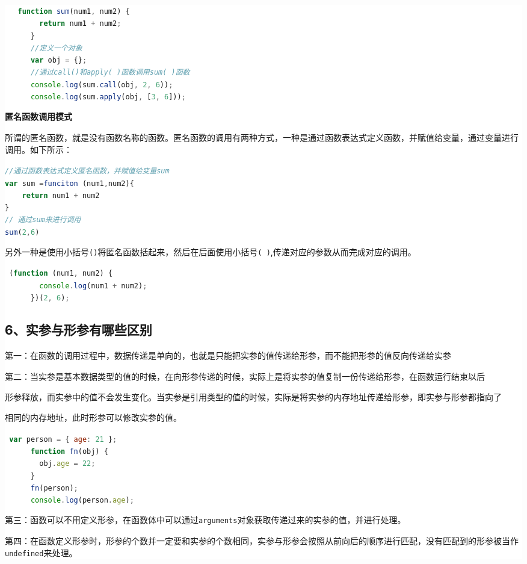 

```js
   function sum(num1, num2) {
        return num1 + num2;
      }
      //定义一个对象
      var obj = {};
      //通过call()和apply( )函数调用sum( )函数
      console.log(sum.call(obj, 2, 6));
      console.log(sum.apply(obj, [3, 6]));
```



**匿名函数调用模式**

所谓的匿名函数，就是没有函数名称的函数。匿名函数的调用有两种方式，一种是通过函数表达式定义函数，并赋值给变量，通过变量进行调用。如下所示：

```js
//通过函数表达式定义匿名函数，并赋值给变量sum
var sum =funciton (num1,num2){
    return num1 + num2
}
// 通过sum来进行调用
sum(2,6)
```

另外一种是使用小括号`()`将匿名函数括起来，然后在后面使用小括号`( )`,传递对应的参数从而完成对应的调用。

```js
 (function (num1, num2) {
        console.log(num1 + num2);
      })(2, 6);
```



## 6、实参与形参有哪些区别

第一：在函数的调用过程中，数据传递是单向的，也就是只能把实参的值传递给形参，而不能把形参的值反向传递给实参

第二：当实参是基本数据类型的值的时候，在向形参传递的时候，实际上是将实参的值复制一份传递给形参，在函数运行结束以后

形参释放，而实参中的值不会发生变化。当实参是引用类型的值的时候，实际是将实参的内存地址传递给形参，即实参与形参都指向了

相同的内存地址，此时形参可以修改实参的值。

```js
 var person = { age: 21 };
      function fn(obj) {
        obj.age = 22;
      }
      fn(person);
      console.log(person.age);
```

第三：函数可以不用定义形参，在函数体中可以通过`arguments`对象获取传递过来的实参的值，并进行处理。

第四：在函数定义形参时，形参的个数并一定要和实参的个数相同，实参与形参会按照从前向后的顺序进行匹配，没有匹配到的形参被当作`undefined`来处理。
